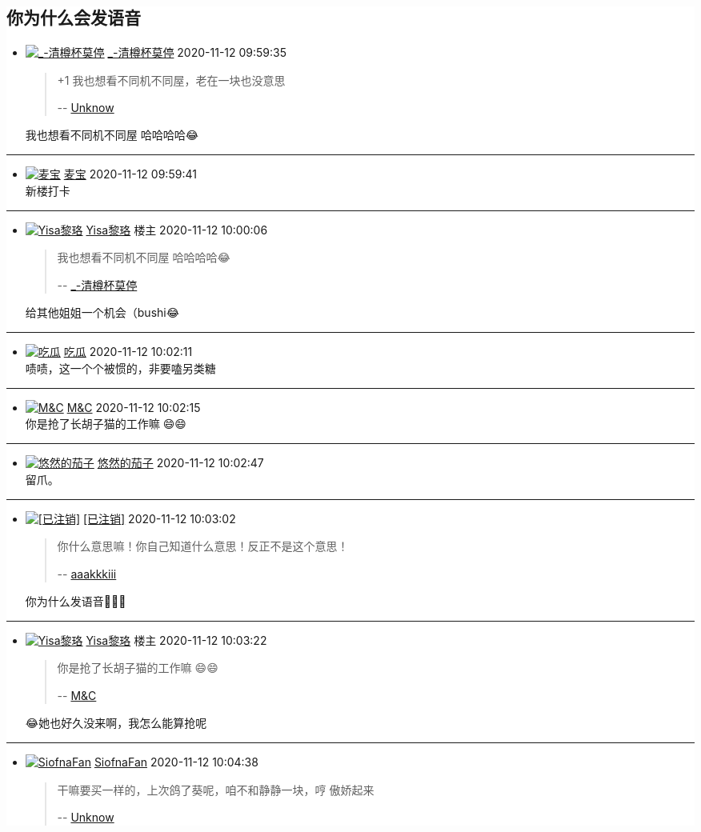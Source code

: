   你为什么会发语音  
---
* [![_-清樽杯莫停](https://img2.doubanio.com/icon/u161592149-2.jpg)](https://www.douban.com/people/161592149/)    [_-清樽杯莫停](https://www.douban.com/people/161592149/)    2020-11-12 09:59:35  
  >+1 我也想看不同机不同屋，老在一块也没意思  
  >
  >-- [Unknow](https://www.douban.com/people/219306324/)  
  
  我也想看不同机不同屋 哈哈哈哈😂  
---
* [![麦宝](https://img2.doubanio.com/icon/u160367423-3.jpg)](https://www.douban.com/people/160367423/)    [麦宝](https://www.douban.com/people/160367423/)    2020-11-12 09:59:41  
  新楼打卡  
---
* [![Yisa黎珞](https://img3.doubanio.com/icon/u217273308-1.jpg)](https://www.douban.com/people/217273308/)    [Yisa黎珞](https://www.douban.com/people/217273308/)    楼主    2020-11-12 10:00:06  
  >我也想看不同机不同屋 哈哈哈哈😂  
  >
  >-- [_-清樽杯莫停](https://www.douban.com/people/161592149/)  
  
  给其他姐姐一个机会（bushi😂  
---
* [![吃瓜](https://img2.doubanio.com/icon/u219893584-2.jpg)](https://www.douban.com/people/219893584/)    [吃瓜](https://www.douban.com/people/219893584/)    2020-11-12 10:02:11  
  啧啧，这一个个被惯的，非要嗑另类糖  
---
* [![M&C](https://img3.doubanio.com/icon/u218696082-1.jpg)](https://www.douban.com/people/218696082/)    [M&C](https://www.douban.com/people/218696082/)    2020-11-12 10:02:15  
  你是抢了长胡子猫的工作嘛 😄😄  
---
* [![悠然的茄子](https://img3.doubanio.com/icon/u221646611-1.jpg)](https://www.douban.com/people/221646611/)    [悠然的茄子](https://www.douban.com/people/221646611/)    2020-11-12 10:02:47  
  留爪。  
---
* [![[已注销]](https://img1.doubanio.com/icon/user_normal.jpg)](https://www.douban.com/people/219008874/)    [[已注销]](https://www.douban.com/people/219008874/)    2020-11-12 10:03:02  
  >你什么意思嘛！你自己知道什么意思！反正不是这个意思！  
  >
  >-- [aaakkkiii](https://www.douban.com/people/aki102/)  
  
  你为什么发语音🤣🤣🤣  
---
* [![Yisa黎珞](https://img3.doubanio.com/icon/u217273308-1.jpg)](https://www.douban.com/people/217273308/)    [Yisa黎珞](https://www.douban.com/people/217273308/)    楼主    2020-11-12 10:03:22  
  >你是抢了长胡子猫的工作嘛 😄😄  
  >
  >-- [M&C](https://www.douban.com/people/218696082/)  
  
  😂她也好久没来啊，我怎么能算抢呢  
---
* [![SiofnaFan](https://img2.doubanio.com/icon/u180076918-2.jpg)](https://www.douban.com/people/180076918/)    [SiofnaFan](https://www.douban.com/people/180076918/)    2020-11-12 10:04:38  
  >干嘛要买一样的，上次鸽了葵呢，咱不和静静一块，哼 傲娇起来  
  >
  >-- [Unknow](https://www.douban.com/people/219306324/)  
  